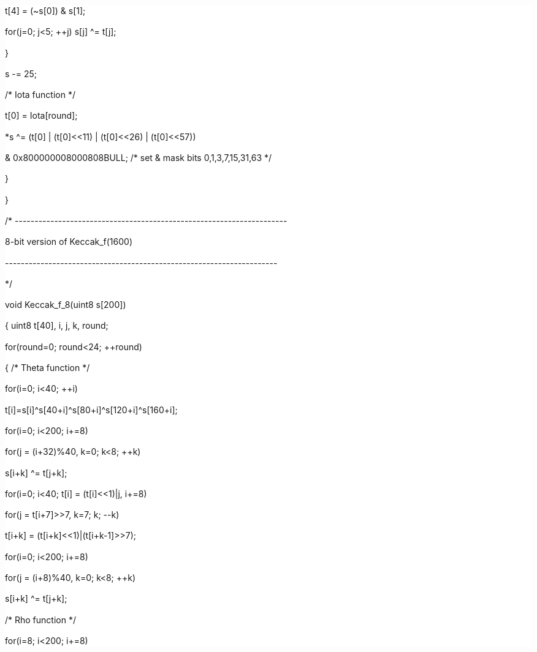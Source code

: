 t\[4\] = (\~s\[0\]) & s\[1\];

for(j=0; j\<5; ++j) s\[j\] \^= t\[j\];

}

s -= 25;

/\* Iota function \*/

t\[0\] = Iota\[round\];

\*s \^= (t\[0\] \| (t\[0\]\<\<11) \| (t\[0\]\<\<26) \| (t\[0\]\<\<57))

& 0x800000008000808BULL; /\* set & mask bits 0,1,3,7,15,31,63 \*/

}

}

/\*
\-\-\-\-\-\-\-\-\-\-\-\-\-\-\-\-\-\-\-\-\-\-\-\-\-\-\-\-\-\-\-\-\-\-\-\-\-\-\-\-\-\-\-\-\-\-\-\-\-\-\-\-\-\-\-\-\-\-\-\-\-\-\-\-\-\-\-\--

8-bit version of Keccak\_f(1600)

\-\-\-\-\-\-\-\-\-\-\-\-\-\-\-\-\-\-\-\-\-\-\-\-\-\-\-\-\-\-\-\-\-\-\-\-\-\-\-\-\-\-\-\-\-\-\-\-\-\-\-\-\-\-\-\-\-\-\-\-\-\-\-\-\-\-\-\--

\*/

void Keccak\_f\_8(uint8 s\[200\])

{ uint8 t\[40\], i, j, k, round;

for(round=0; round\<24; ++round)

{ /\* Theta function \*/

for(i=0; i\<40; ++i)

t\[i\]=s\[i\]\^s\[40+i\]\^s\[80+i\]\^s\[120+i\]\^s\[160+i\];

for(i=0; i\<200; i+=8)

for(j = (i+32)%40, k=0; k\<8; ++k)

s\[i+k\] \^= t\[j+k\];

for(i=0; i\<40; t\[i\] = (t\[i\]\<\<1)\|j, i+=8)

for(j = t\[i+7\]\>\>7, k=7; k; \--k)

t\[i+k\] = (t\[i+k\]\<\<1)\|(t\[i+k-1\]\>\>7);

for(i=0; i\<200; i+=8)

for(j = (i+8)%40, k=0; k\<8; ++k)

s\[i+k\] \^= t\[j+k\];

/\* Rho function \*/

for(i=8; i\<200; i+=8)
